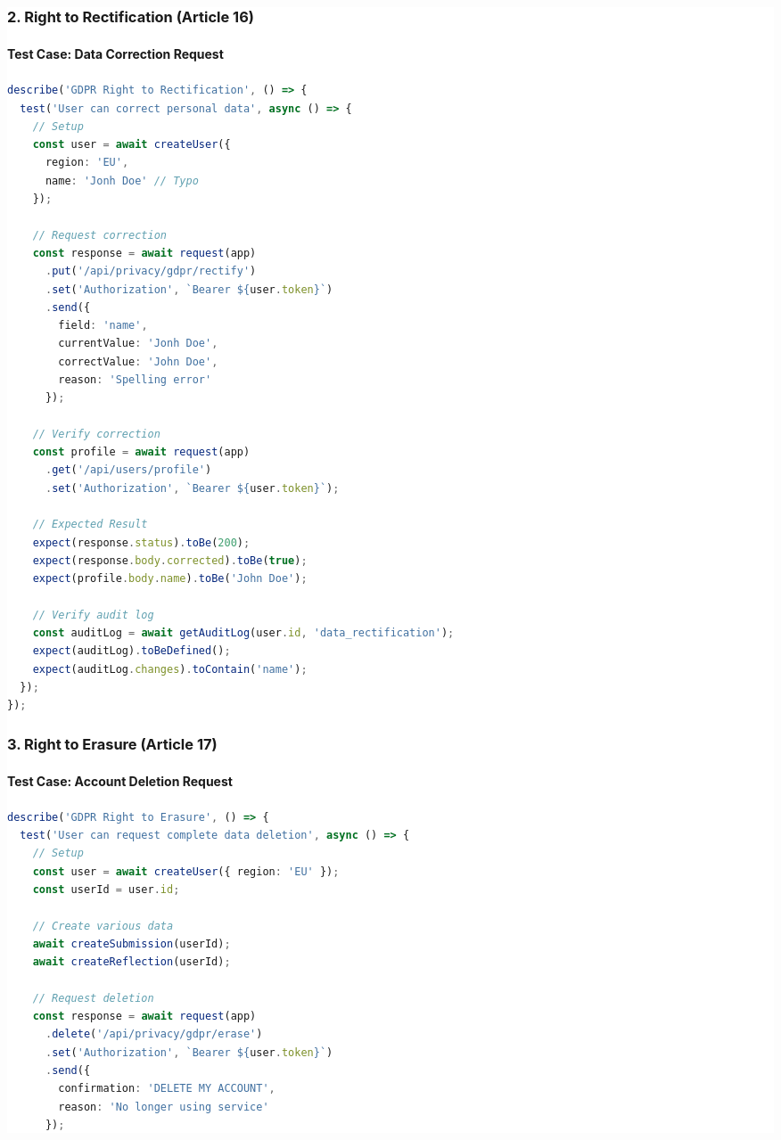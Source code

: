 ### 2. Right to Rectification (Article 16)

#### Test Case: Data Correction Request
```typescript
describe('GDPR Right to Rectification', () => {
  test('User can correct personal data', async () => {
    // Setup
    const user = await createUser({ 
      region: 'EU',
      name: 'Jonh Doe' // Typo
    });
    
    // Request correction
    const response = await request(app)
      .put('/api/privacy/gdpr/rectify')
      .set('Authorization', `Bearer ${user.token}`)
      .send({
        field: 'name',
        currentValue: 'Jonh Doe',
        correctValue: 'John Doe',
        reason: 'Spelling error'
      });
    
    // Verify correction
    const profile = await request(app)
      .get('/api/users/profile')
      .set('Authorization', `Bearer ${user.token}`);
    
    // Expected Result
    expect(response.status).toBe(200);
    expect(response.body.corrected).toBe(true);
    expect(profile.body.name).toBe('John Doe');
    
    // Verify audit log
    const auditLog = await getAuditLog(user.id, 'data_rectification');
    expect(auditLog).toBeDefined();
    expect(auditLog.changes).toContain('name');
  });
});
```

### 3. Right to Erasure (Article 17)

#### Test Case: Account Deletion Request
```typescript
describe('GDPR Right to Erasure', () => {
  test('User can request complete data deletion', async () => {
    // Setup
    const user = await createUser({ region: 'EU' });
    const userId = user.id;
    
    // Create various data
    await createSubmission(userId);
    await createReflection(userId);
    
    // Request deletion
    const response = await request(app)
      .delete('/api/privacy/gdpr/erase')
      .set('Authorization', `Bearer ${user.token}`)
      .send({
        confirmation: 'DELETE MY ACCOUNT',
        reason: 'No longer using service'
      });
```